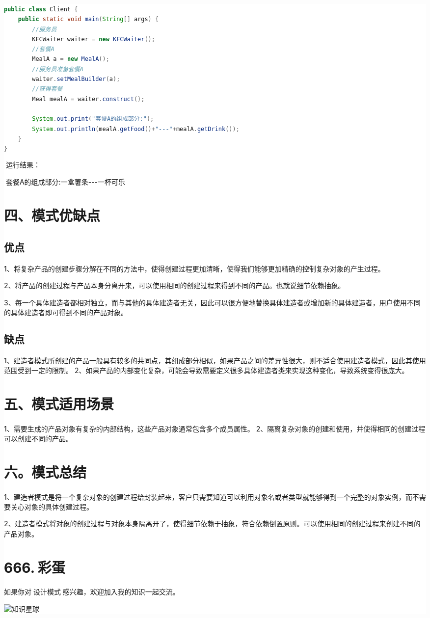 ```Java
public class Client {
    public static void main(String[] args) {
        //服务员
        KFCWaiter waiter = new KFCWaiter();
        //套餐A
        MealA a = new MealA();
        //服务员准备套餐A
        waiter.setMealBuilder(a);
        //获得套餐
        Meal mealA = waiter.construct();

        System.out.print("套餐A的组成部分:");
        System.out.println(mealA.getFood()+"---"+mealA.getDrink());
    }
}
```

​      运行结果：

​      套餐A的组成部分:一盒薯条---一杯可乐

# 四、模式优缺点

## 优点

​      1、将复杂产品的创建步骤分解在不同的方法中，使得创建过程更加清晰，使得我们能够更加精确的控制复杂对象的产生过程。

​      2、将产品的创建过程与产品本身分离开来，可以使用相同的创建过程来得到不同的产品。也就说细节依赖抽象。

​      3、每一个具体建造者都相对独立，而与其他的具体建造者无关，因此可以很方便地替换具体建造者或增加新的具体建造者，用户使用不同的具体建造者即可得到不同的产品对象。

## 缺点

​      1、建造者模式所创建的产品一般具有较多的共同点，其组成部分相似，如果产品之间的差异性很大，则不适合使用建造者模式，因此其使用范围受到一定的限制。
      2、如果产品的内部变化复杂，可能会导致需要定义很多具体建造者类来实现这种变化，导致系统变得很庞大。

# 五、模式适用场景

​      1、需要生成的产品对象有复杂的内部结构，这些产品对象通常包含多个成员属性。
      2、隔离复杂对象的创建和使用，并使得相同的创建过程可以创建不同的产品。

# 六。模式总结

​      1、建造者模式是将一个复杂对象的创建过程给封装起来，客户只需要知道可以利用对象名或者类型就能够得到一个完整的对象实例，而不需要关心对象的具体创建过程。

​      2、建造者模式将对象的创建过程与对象本身隔离开了，使得细节依赖于抽象，符合依赖倒置原则。可以使用相同的创建过程来创建不同的产品对象。

# 666. 彩蛋

如果你对 设计模式 感兴趣，欢迎加入我的知识一起交流。

![知识星球](http://www.iocoder.cn/images/Architecture/2017_12_29/01.png)